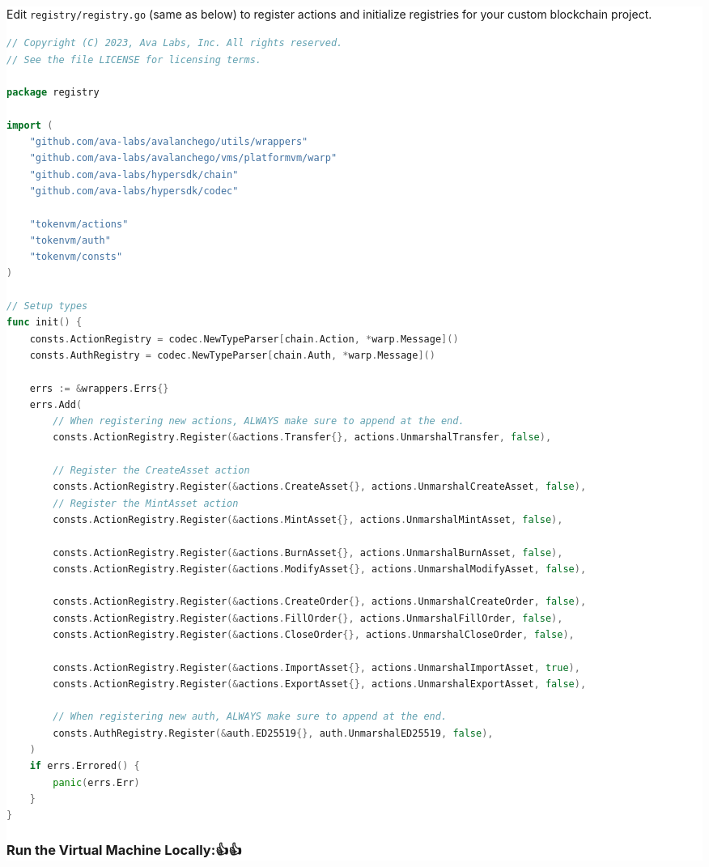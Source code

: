
Edit `registry/registry.go` (same as below) to register actions and initialize registries for your custom blockchain project.

```go
// Copyright (C) 2023, Ava Labs, Inc. All rights reserved.
// See the file LICENSE for licensing terms.

package registry

import (
	"github.com/ava-labs/avalanchego/utils/wrappers"
	"github.com/ava-labs/avalanchego/vms/platformvm/warp"
	"github.com/ava-labs/hypersdk/chain"
	"github.com/ava-labs/hypersdk/codec"

	"tokenvm/actions"
	"tokenvm/auth"
	"tokenvm/consts"
)

// Setup types
func init() {
	consts.ActionRegistry = codec.NewTypeParser[chain.Action, *warp.Message]()
	consts.AuthRegistry = codec.NewTypeParser[chain.Auth, *warp.Message]()

	errs := &wrappers.Errs{}
	errs.Add(
		// When registering new actions, ALWAYS make sure to append at the end.
		consts.ActionRegistry.Register(&actions.Transfer{}, actions.UnmarshalTransfer, false),

		// Register the CreateAsset action
		consts.ActionRegistry.Register(&actions.CreateAsset{}, actions.UnmarshalCreateAsset, false),
		// Register the MintAsset action
		consts.ActionRegistry.Register(&actions.MintAsset{}, actions.UnmarshalMintAsset, false),

		consts.ActionRegistry.Register(&actions.BurnAsset{}, actions.UnmarshalBurnAsset, false),
		consts.ActionRegistry.Register(&actions.ModifyAsset{}, actions.UnmarshalModifyAsset, false),

		consts.ActionRegistry.Register(&actions.CreateOrder{}, actions.UnmarshalCreateOrder, false),
		consts.ActionRegistry.Register(&actions.FillOrder{}, actions.UnmarshalFillOrder, false),
		consts.ActionRegistry.Register(&actions.CloseOrder{}, actions.UnmarshalCloseOrder, false),

		consts.ActionRegistry.Register(&actions.ImportAsset{}, actions.UnmarshalImportAsset, true),
		consts.ActionRegistry.Register(&actions.ExportAsset{}, actions.UnmarshalExportAsset, false),

		// When registering new auth, ALWAYS make sure to append at the end.
		consts.AuthRegistry.Register(&auth.ED25519{}, auth.UnmarshalED25519, false),
	)
	if errs.Errored() {
		panic(errs.Err)
	}
}

```
### Run the Virtual Machine Locally:👍👍
